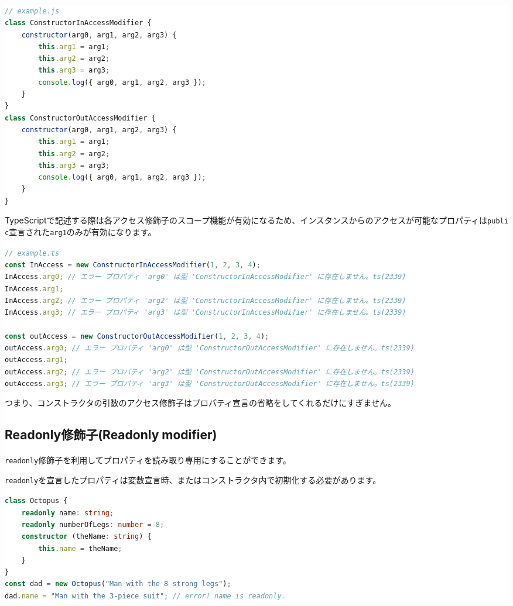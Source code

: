 ```javascript
// example.js
class ConstructorInAccessModifier {
    constructor(arg0, arg1, arg2, arg3) {
        this.arg1 = arg1;
        this.arg2 = arg2;
        this.arg3 = arg3;
        console.log({ arg0, arg1, arg2, arg3 });
    }
}
class ConstructorOutAccessModifier {
    constructor(arg0, arg1, arg2, arg3) {
        this.arg1 = arg1;
        this.arg2 = arg2;
        this.arg3 = arg3;
        console.log({ arg0, arg1, arg2, arg3 });
    }
}
```

TypeScriptで記述する際は各アクセス修飾子のスコープ機能が有効になるため、インスタンスからのアクセスが可能なプロパティは`public`宣言された`arg1`のみが有効になります。

```typescript
// example.ts
const InAccess = new ConstructorInAccessModifier(1, 2, 3, 4);
InAccess.arg0; // エラー プロパティ 'arg0' は型 'ConstructorInAccessModifier' に存在しません。ts(2339)
InAccess.arg1;
InAccess.arg2; // エラー プロパティ 'arg2' は型 'ConstructorInAccessModifier' に存在しません。ts(2339)
InAccess.arg3; // エラー プロパティ 'arg3' は型 'ConstructorInAccessModifier' に存在しません。ts(2339)

const outAccess = new ConstructorOutAccessModifier(1, 2, 3, 4);
outAccess.arg0; // エラー プロパティ 'arg0' は型 'ConstructorOutAccessModifier' に存在しません。ts(2339)
outAccess.arg1;
outAccess.arg2; // エラー プロパティ 'arg2' は型 'ConstructorOutAccessModifier' に存在しません。ts(2339)
outAccess.arg3; // エラー プロパティ 'arg3' は型 'ConstructorOutAccessModifier' に存在しません。ts(2339)
```

つまり、コンストラクタの引数のアクセス修飾子はプロパティ宣言の省略をしてくれるだけにすぎません。

## Readonly修飾子\(Readonly modifier\)

`readonly`修飾子を利用してプロパティを読み取り専用にすることができます。

`readonly`を宣言したプロパティは変数宣言時、またはコンストラクタ内で初期化する必要があります。

```typescript
class Octopus {
    readonly name: string;
    readonly numberOfLegs: number = 8;
    constructor (theName: string) {
        this.name = theName;
    }
}
const dad = new Octopus("Man with the 8 strong legs");
dad.name = "Man with the 3-piece suit"; // error! name is readonly.
```
